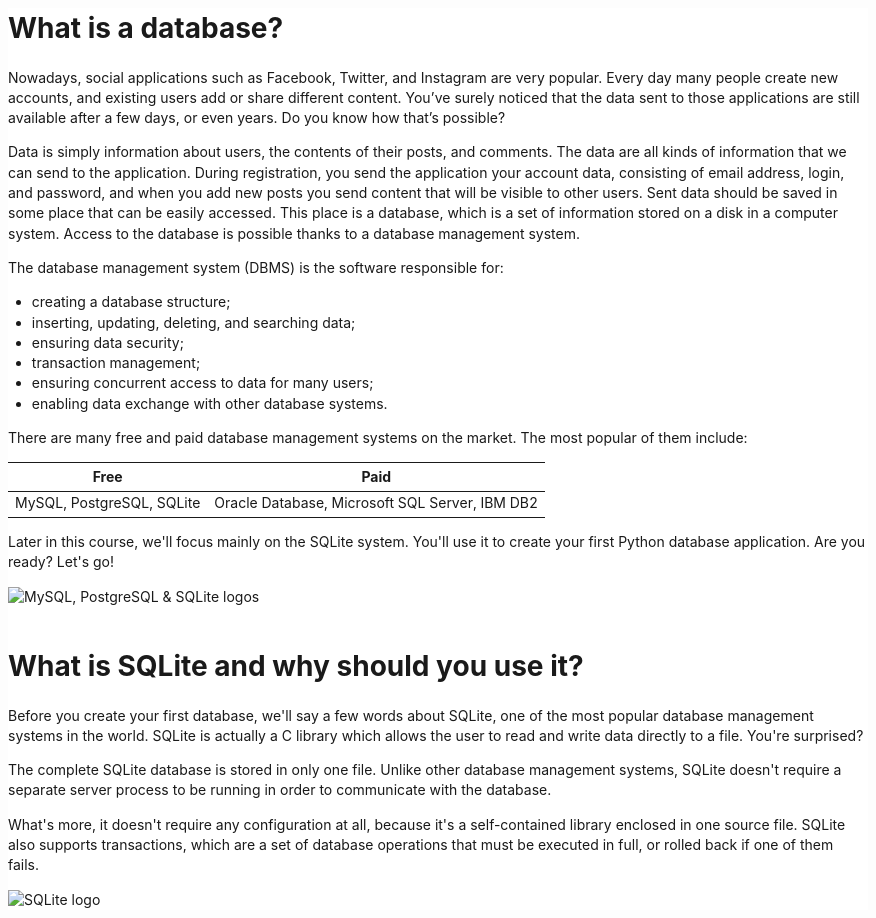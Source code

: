 # What is a database?

Nowadays, social applications such as Facebook, Twitter, and Instagram are very popular. Every day many people create new accounts, and existing users add or share different content. You’ve surely noticed that the data sent to those applications are still available after a few days, or even years. Do you know how that’s possible?

Data is simply information about users, the contents of their posts, and comments. The data are all kinds of information that we can send to the application. During registration, you send the application your account data, consisting of email address, login, and password, and when you add new posts you send content that will be visible to other users. Sent data should be saved in some place that can be easily accessed. This place is a database, which is a set of information stored on a disk in a computer system. Access to the database is possible thanks to a database management system.

The database management system (DBMS) is the software responsible for:

- creating a database structure;
- inserting, updating, deleting, and searching data;
- ensuring data security;
- transaction management;
- ensuring concurrent access to data for many users;
- enabling data exchange with other database systems.

There are many free and paid database management systems on the market. The most popular of them include:

|Free|Paid|
|---|---|
|MySQL, PostgreSQL, SQLite|Oracle Database, Microsoft SQL Server, IBM DB2|

Later in this course, we'll focus mainly on the SQLite system. You'll use it to create your first Python database application. Are you ready? Let's go!

  

![MySQL, PostgreSQL & SQLite logos](https://edube.org/uploads/media/default/0001/01/1bfa0fbc7b40a1ba49a942028a4af257074f1a87.png)

# What is SQLite and why should you use it?

Before you create your first database, we'll say a few words about SQLite, one of the most popular database management systems in the world. SQLite is actually a C library which allows the user to read and write data directly to a file. You're surprised?

The complete SQLite database is stored in only one file. Unlike other database management systems, SQLite doesn't require a separate server process to be running in order to communicate with the database.

What's more, it doesn't require any configuration at all, because it's a self-contained library enclosed in one source file. SQLite also supports transactions, which are a set of database operations that must be executed in full, or rolled back if one of them fails.

![SQLite logo](https://edube.org/uploads/media/default/0001/01/418e43f8b3f36a04b7deccddd292e7d5c8966a6d.png)
